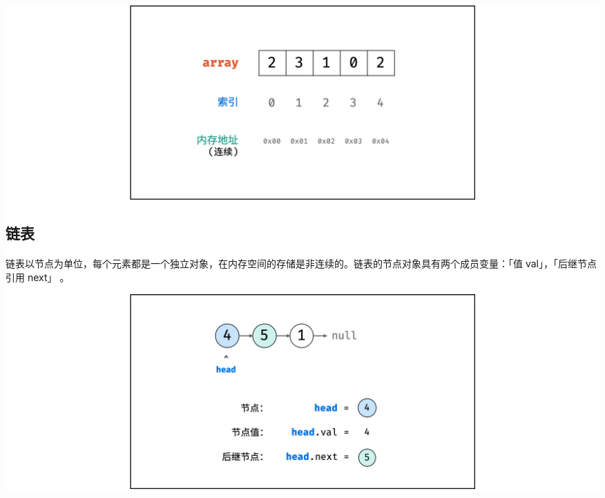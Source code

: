 <div align="center"> <img src="img/array.png" alt="Editor" width="500"> </div>

## 链表

链表以节点为单位，每个元素都是一个独立对象，在内存空间的存储是非连续的。链表的节点对象具有两个成员变量：「值 val」，「后继节点引用 next」 。

<div align="center"> <img src="img/linked_list.png" alt="Editor" width="500"> </div>
